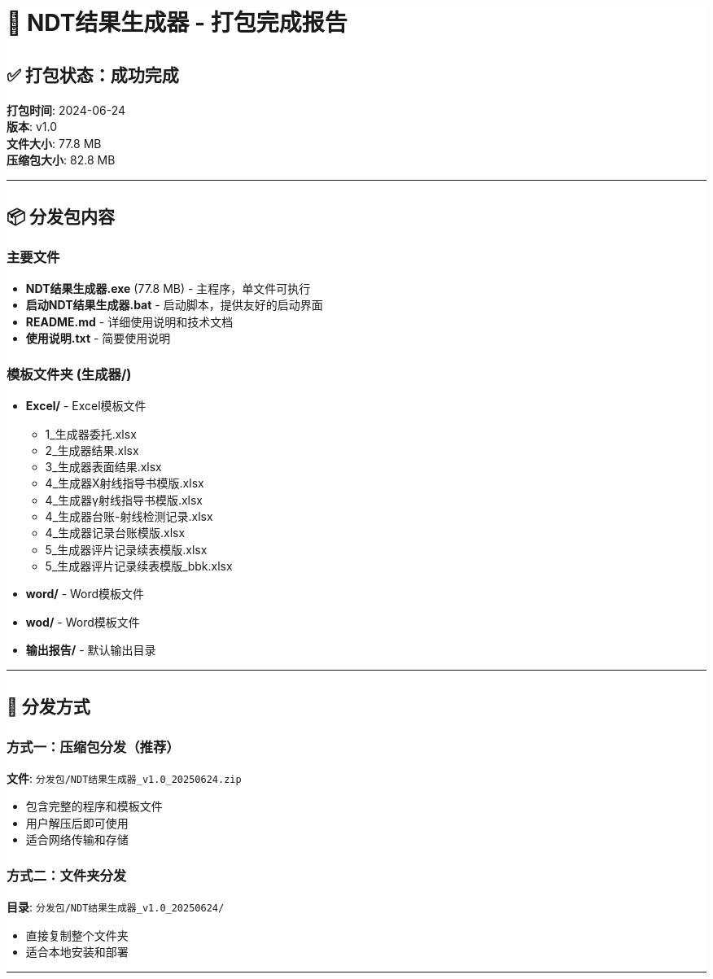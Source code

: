 # 🎉 NDT结果生成器 - 打包完成报告

## ✅ 打包状态：成功完成

**打包时间**: 2024-06-24  
**版本**: v1.0  
**文件大小**: 77.8 MB  
**压缩包大小**: 82.8 MB  

---

## 📦 分发包内容

### 主要文件
- **NDT结果生成器.exe** (77.8 MB) - 主程序，单文件可执行
- **启动NDT结果生成器.bat** - 启动脚本，提供友好的启动界面
- **README.md** - 详细使用说明和技术文档
- **使用说明.txt** - 简要使用说明

### 模板文件夹 (生成器/)
- **Excel/** - Excel模板文件
  - 1_生成器委托.xlsx
  - 2_生成器结果.xlsx  
  - 3_生成器表面结果.xlsx
  - 4_生成器X射线指导书模版.xlsx
  - 4_生成器γ射线指导书模版.xlsx
  - 4_生成器台账-射线检测记录.xlsx
  - 4_生成器记录台账模版.xlsx
  - 5_生成器评片记录续表模版.xlsx
  - 5_生成器评片记录续表模版_bbk.xlsx

- **word/** - Word模板文件
- **wod/** - Word模板文件  
- **输出报告/** - 默认输出目录

---

## 🚀 分发方式

### 方式一：压缩包分发（推荐）
**文件**: `分发包/NDT结果生成器_v1.0_20250624.zip`
- 包含完整的程序和模板文件
- 用户解压后即可使用
- 适合网络传输和存储

### 方式二：文件夹分发
**目录**: `分发包/NDT结果生成器_v1.0_20250624/`
- 直接复制整个文件夹
- 适合本地安装和部署

---